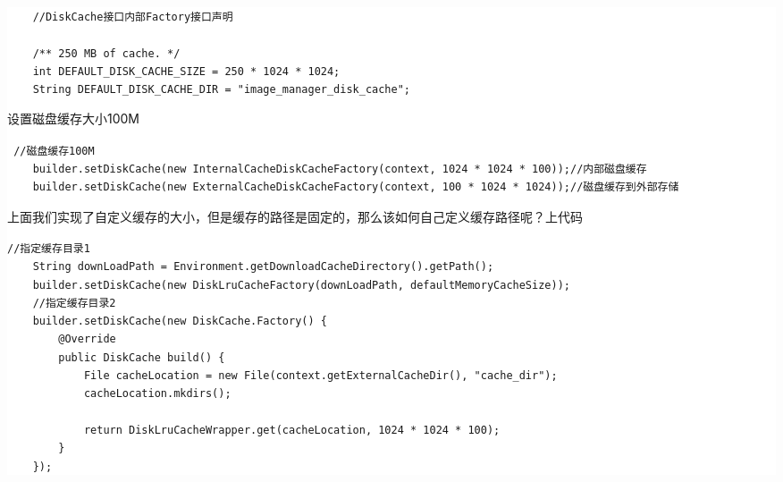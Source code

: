         //DiskCache接口内部Factory接口声明
 
        /** 250 MB of cache. */
        int DEFAULT_DISK_CACHE_SIZE = 250 * 1024 * 1024;
        String DEFAULT_DISK_CACHE_DIR = "image_manager_disk_cache";

设置磁盘缓存大小100M

	 //磁盘缓存100M
        builder.setDiskCache(new InternalCacheDiskCacheFactory(context, 1024 * 1024 * 100));//内部磁盘缓存
        builder.setDiskCache(new ExternalCacheDiskCacheFactory(context, 100 * 1024 * 1024));//磁盘缓存到外部存储

上面我们实现了自定义缓存的大小，但是缓存的路径是固定的，那么该如何自己定义缓存路径呢？上代码
	
	//指定缓存目录1
        String downLoadPath = Environment.getDownloadCacheDirectory().getPath();
        builder.setDiskCache(new DiskLruCacheFactory(downLoadPath, defaultMemoryCacheSize));
        //指定缓存目录2
        builder.setDiskCache(new DiskCache.Factory() {
            @Override
            public DiskCache build() {
                File cacheLocation = new File(context.getExternalCacheDir(), "cache_dir");
                cacheLocation.mkdirs();
 
                return DiskLruCacheWrapper.get(cacheLocation, 1024 * 1024 * 100);
            }
        });